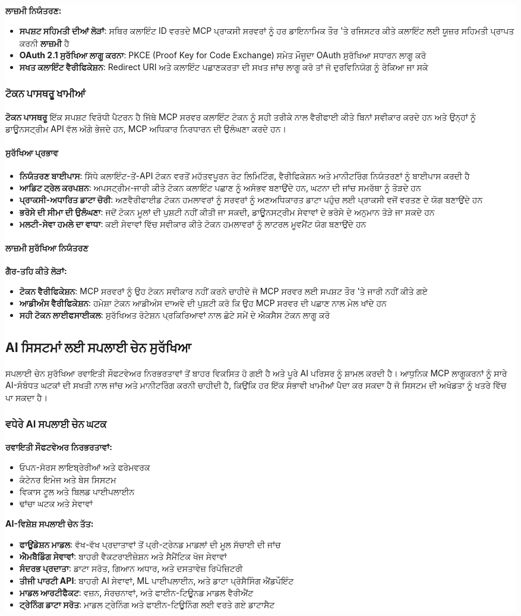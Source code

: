 **ਲਾਜ਼ਮੀ ਨਿਯੰਤਰਣ:**  
- **ਸਪਸ਼ਟ ਸਹਿਮਤੀ ਦੀਆਂ ਲੋੜਾਂ**: ਸਥਿਰ ਕਲਾਇੰਟ ID ਵਰਤਦੇ MCP ਪ੍ਰਾਕਸੀ ਸਰਵਰਾਂ ਨੂੰ ਹਰ ਡਾਇਨਾਮਿਕ ਤੌਰ 'ਤੇ ਰਜਿਸਟਰ ਕੀਤੇ ਕਲਾਇੰਟ ਲਈ ਯੂਜ਼ਰ ਸਹਿਮਤੀ ਪ੍ਰਾਪਤ ਕਰਨੀ **ਲਾਜ਼ਮੀ** ਹੈ  
- **OAuth 2.1 ਸੁਰੱਖਿਆ ਲਾਗੂ ਕਰਨਾ**: PKCE (Proof Key for Code Exchange) ਸਮੇਤ ਮੌਜੂਦਾ OAuth ਸੁਰੱਖਿਆ ਸਧਾਰਨ ਲਾਗੂ ਕਰੋ  
- **ਸਖਤ ਕਲਾਇੰਟ ਵੈਰੀਫਿਕੇਸ਼ਨ**: Redirect URI ਅਤੇ ਕਲਾਇੰਟ ਪਛਾਣਕਰਤਾ ਦੀ ਸਖਤ ਜਾਂਚ ਲਾਗੂ ਕਰੋ ਤਾਂ ਜੋ ਦੁਰਵਿਨਿਯੋਗ ਨੂੰ ਰੋਕਿਆ ਜਾ ਸਕੇ  

### ਟੋਕਨ ਪਾਸਥਰੂ ਖਾਮੀਆਂ  

**ਟੋਕਨ ਪਾਸਥਰੂ** ਇੱਕ ਸਪਸ਼ਟ ਵਿਰੋਧੀ ਪੈਟਰਨ ਹੈ ਜਿੱਥੇ MCP ਸਰਵਰ ਕਲਾਇੰਟ ਟੋਕਨ ਨੂੰ ਸਹੀ ਤਰੀਕੇ ਨਾਲ ਵੈਰੀਫਾਈ ਕੀਤੇ ਬਿਨਾਂ ਸਵੀਕਾਰ ਕਰਦੇ ਹਨ ਅਤੇ ਉਨ੍ਹਾਂ ਨੂੰ ਡਾਊਨਸਟ੍ਰੀਮ API ਵੱਲ ਅੱਗੇ ਭੇਜਦੇ ਹਨ, MCP ਅਧਿਕਾਰ ਨਿਰਧਾਰਨ ਦੀ ਉਲੰਘਣਾ ਕਰਦੇ ਹਨ।  

#### **ਸੁਰੱਖਿਆ ਪ੍ਰਭਾਵ**  

- **ਨਿਯੰਤਰਣ ਬਾਈਪਾਸ**: ਸਿੱਧੇ ਕਲਾਇੰਟ-ਤੋਂ-API ਟੋਕਨ ਵਰਤੋਂ ਮਹੱਤਵਪੂਰਨ ਰੇਟ ਲਿਮਿਟਿੰਗ, ਵੈਰੀਫਿਕੇਸ਼ਨ ਅਤੇ ਮਾਨੀਟਰਿੰਗ ਨਿਯੰਤਰਣਾਂ ਨੂੰ ਬਾਈਪਾਸ ਕਰਦੀ ਹੈ  
- **ਆਡਿਟ ਟ੍ਰੇਲ ਕਰਪਸ਼ਨ**: ਅਪਸਟ੍ਰੀਮ-ਜਾਰੀ ਕੀਤੇ ਟੋਕਨ ਕਲਾਇੰਟ ਪਛਾਣ ਨੂੰ ਅਸੰਭਵ ਬਣਾਉਂਦੇ ਹਨ, ਘਟਨਾ ਦੀ ਜਾਂਚ ਸਮਰੱਥਾ ਨੂੰ ਤੋੜਦੇ ਹਨ  
- **ਪ੍ਰਾਕਸੀ-ਅਧਾਰਿਤ ਡਾਟਾ ਚੋਰੀ**: ਅਣਵੈਰੀਫਾਈਡ ਟੋਕਨ ਹਮਲਾਵਰਾਂ ਨੂੰ ਸਰਵਰਾਂ ਨੂੰ ਅਣਅਧਿਕਾਰਤ ਡਾਟਾ ਪਹੁੰਚ ਲਈ ਪ੍ਰਾਕਸੀ ਵਜੋਂ ਵਰਤਣ ਦੇ ਯੋਗ ਬਣਾਉਂਦੇ ਹਨ  
- **ਭਰੋਸੇ ਦੀ ਸੀਮਾ ਦੀ ਉਲੰਘਣਾ**: ਜਦੋਂ ਟੋਕਨ ਮੂਲਾਂ ਦੀ ਪੁਸ਼ਟੀ ਨਹੀਂ ਕੀਤੀ ਜਾ ਸਕਦੀ, ਡਾਊਨਸਟ੍ਰੀਮ ਸੇਵਾਵਾਂ ਦੇ ਭਰੋਸੇ ਦੇ ਅਨੁਮਾਨ ਤੋੜੇ ਜਾ ਸਕਦੇ ਹਨ  
- **ਮਲਟੀ-ਸੇਵਾ ਹਮਲੇ ਦਾ ਵਾਧਾ**: ਕਈ ਸੇਵਾਵਾਂ ਵਿੱਚ ਸਵੀਕਾਰ ਕੀਤੇ ਟੋਕਨ ਹਮਲਾਵਰਾਂ ਨੂੰ ਲਾਟਰਲ ਮੂਵਮੈਂਟ ਯੋਗ ਬਣਾਉਂਦੇ ਹਨ  

#### **ਲਾਜ਼ਮੀ ਸੁਰੱਖਿਆ ਨਿਯੰਤਰਣ**  

**ਗੈਰ-ਤਹਿ ਕੀਤੇ ਲੋੜਾਂ:**  
- **ਟੋਕਨ ਵੈਰੀਫਿਕੇਸ਼ਨ**: MCP ਸਰਵਰਾਂ ਨੂੰ ਉਹ ਟੋਕਨ ਸਵੀਕਾਰ ਨਹੀਂ ਕਰਨੇ ਚਾਹੀਦੇ ਜੋ MCP ਸਰਵਰ ਲਈ ਸਪਸ਼ਟ ਤੌਰ 'ਤੇ ਜਾਰੀ ਨਹੀਂ ਕੀਤੇ ਗਏ  
- **ਆਡੀਅੰਸ ਵੈਰੀਫਿਕੇਸ਼ਨ**: ਹਮੇਸ਼ਾ ਟੋਕਨ ਆਡੀਅੰਸ ਦਾਅਵੇ ਦੀ ਪੁਸ਼ਟੀ ਕਰੋ ਕਿ ਉਹ MCP ਸਰਵਰ ਦੀ ਪਛਾਣ ਨਾਲ ਮੇਲ ਖਾਂਦੇ ਹਨ  
- **ਸਹੀ ਟੋਕਨ ਲਾਈਫਸਾਈਕਲ**: ਸੁਰੱਖਿਅਤ ਰੋਟੇਸ਼ਨ ਪ੍ਰਕਿਰਿਆਵਾਂ ਨਾਲ ਛੋਟੇ ਸਮੇਂ ਦੇ ਐਕਸੈਸ ਟੋਕਨ ਲਾਗੂ ਕਰੋ  

## AI ਸਿਸਟਮਾਂ ਲਈ ਸਪਲਾਈ ਚੇਨ ਸੁਰੱਖਿਆ  

ਸਪਲਾਈ ਚੇਨ ਸੁਰੱਖਿਆ ਰਵਾਇਤੀ ਸੌਫਟਵੇਅਰ ਨਿਰਭਰਤਾਵਾਂ ਤੋਂ ਬਾਹਰ ਵਿਕਸਿਤ ਹੋ ਗਈ ਹੈ ਅਤੇ ਪੂਰੇ AI ਪਰਿਸਰ ਨੂੰ ਸ਼ਾਮਲ ਕਰਦੀ ਹੈ। ਆਧੁਨਿਕ MCP ਲਾਗੂਕਰਨਾਂ ਨੂੰ ਸਾਰੇ AI-ਸੰਬੰਧਤ ਘਟਕਾਂ ਦੀ ਸਖਤੀ ਨਾਲ ਜਾਂਚ ਅਤੇ ਮਾਨੀਟਰਿੰਗ ਕਰਨੀ ਚਾਹੀਦੀ ਹੈ, ਕਿਉਂਕਿ ਹਰ ਇੱਕ ਸੰਭਾਵੀ ਖਾਮੀਆਂ ਪੈਦਾ ਕਰ ਸਕਦਾ ਹੈ ਜੋ ਸਿਸਟਮ ਦੀ ਅਖੰਡਤਾ ਨੂੰ ਖਤਰੇ ਵਿੱਚ ਪਾ ਸਕਦਾ ਹੈ।  

### ਵਧੇਰੇ AI ਸਪਲਾਈ ਚੇਨ ਘਟਕ  

**ਰਵਾਇਤੀ ਸੌਫਟਵੇਅਰ ਨਿਰਭਰਤਾਵਾਂ:**  
- ਓਪਨ-ਸੋਰਸ ਲਾਇਬ੍ਰੇਰੀਆਂ ਅਤੇ ਫਰੇਮਵਰਕ  
- ਕੰਟੇਨਰ ਇਮੇਜ ਅਤੇ ਬੇਸ ਸਿਸਟਮ  
- ਵਿਕਾਸ ਟੂਲ ਅਤੇ ਬਿਲਡ ਪਾਈਪਲਾਈਨ  
- ਢਾਂਚਾ ਘਟਕ ਅਤੇ ਸੇਵਾਵਾਂ  

**AI-ਵਿਸ਼ੇਸ਼ ਸਪਲਾਈ ਚੇਨ ਤੱਤ:**  
- **ਫਾਊਂਡੇਸ਼ਨ ਮਾਡਲ**: ਵੱਖ-ਵੱਖ ਪ੍ਰਦਾਤਾਵਾਂ ਤੋਂ ਪ੍ਰੀ-ਟ੍ਰੇਨਡ ਮਾਡਲਾਂ ਦੀ ਮੂਲ ਸੱਚਾਈ ਦੀ ਜਾਂਚ  
- **ਐਮਬੈਡਿੰਗ ਸੇਵਾਵਾਂ**: ਬਾਹਰੀ ਵੈਕਟਰਾਈਜ਼ੇਸ਼ਨ ਅਤੇ ਸੈਮੈਂਟਿਕ ਖੋਜ ਸੇਵਾਵਾਂ  
- **ਸੰਦਰਭ ਪ੍ਰਦਾਤਾ**: ਡਾਟਾ ਸਰੋਤ, ਗਿਆਨ ਅਧਾਰ, ਅਤੇ ਦਸਤਾਵੇਜ਼ ਰਿਪੋਜ਼ਿਟਰੀ  
- **ਤੀਜੀ ਪਾਰਟੀ API**: ਬਾਹਰੀ AI ਸੇਵਾਵਾਂ, ML ਪਾਈਪਲਾਈਨ, ਅਤੇ ਡਾਟਾ ਪ੍ਰੋਸੈਸਿੰਗ ਐਂਡਪੌਇੰਟ  
- **ਮਾਡਲ ਆਰਟੀਫੈਕਟ**: ਵਜ਼ਨ, ਸੰਰਚਨਾਵਾਂ, ਅਤੇ ਫਾਈਨ-ਟਿਊਨਡ ਮਾਡਲ ਵੈਰੀਐਂਟ  
- **ਟ੍ਰੇਨਿੰਗ ਡਾਟਾ ਸਰੋਤ**: ਮਾਡਲ ਟ੍ਰੇਨਿੰਗ ਅਤੇ ਫਾਈਨ-ਟਿਊਨਿੰਗ ਲਈ ਵਰਤੇ ਗਏ ਡਾਟਾਸੈਟ  
